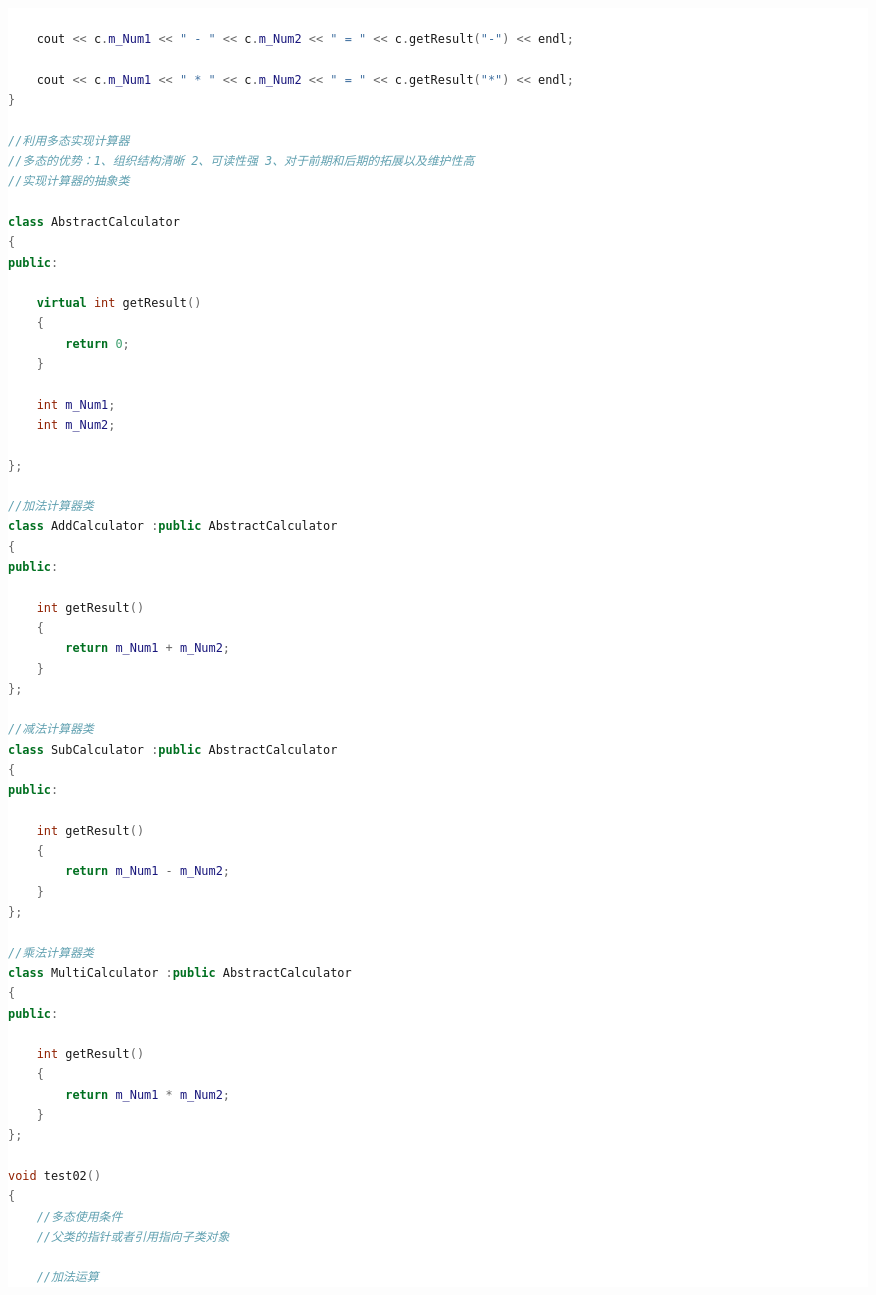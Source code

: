 ```C++

    cout << c.m_Num1 << " - " << c.m_Num2 << " = " << c.getResult("-") << endl;

    cout << c.m_Num1 << " * " << c.m_Num2 << " = " << c.getResult("*") << endl;
}

//利用多态实现计算器
//多态的优势：1、组织结构清晰 2、可读性强 3、对于前期和后期的拓展以及维护性高
//实现计算器的抽象类

class AbstractCalculator 
{
public:

    virtual int getResult()
    {
        return 0;
    }

    int m_Num1;
    int m_Num2;

};

//加法计算器类
class AddCalculator :public AbstractCalculator
{
public:

    int getResult()
    {
        return m_Num1 + m_Num2;
    }
};

//减法计算器类
class SubCalculator :public AbstractCalculator
{
public:

    int getResult()
    {
        return m_Num1 - m_Num2;
    }
};

//乘法计算器类
class MultiCalculator :public AbstractCalculator
{
public:

    int getResult()
    {
        return m_Num1 * m_Num2;
    }
};

void test02()
{
    //多态使用条件
    //父类的指针或者引用指向子类对象

    //加法运算
```